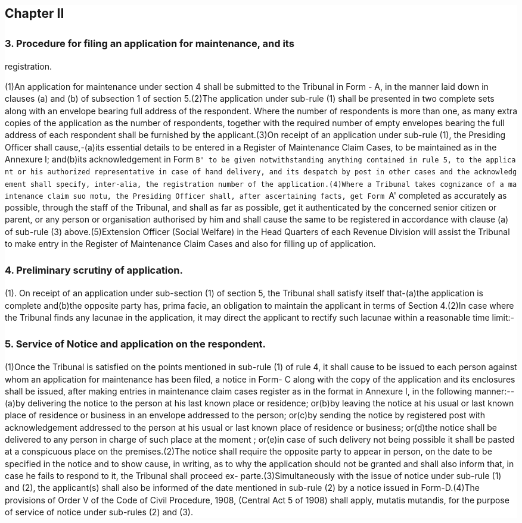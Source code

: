 ## Chapter II

### 3. Procedure for filing an application for maintenance, and its
registration.

(1)An application for maintenance under section 4 shall be submitted to the
Tribunal in Form - A, in the manner laid down in clauses (a) and (b) of
subsection 1 of section 5.(2)The application under sub-rule (1) shall be
presented in two complete sets along with an envelope bearing full address of
the respondent. Where the number of respondents is more than one, as many
extra copies of the application as the number of respondents, together with
the required number of empty envelopes bearing the full address of each
respondent shall be furnished by the applicant.(3)On receipt of an application
under sub-rule (1), the Presiding Officer shall cause,-(a)its essential
details to be entered in a Register of Maintenance Claim Cases, to be
maintained as in the Annexure I; and(b)its acknowledgement in Form `B' to be
given notwithstanding anything contained in rule 5, to the applicant or his
authorized representative in case of hand delivery, and its despatch by post
in other cases and the acknowledgement shall specify, inter-alia, the
registration number of the application.(4)Where a Tribunal takes cognizance of
a maintenance claim suo motu, the Presiding Officer shall, after ascertaining
facts, get Form `A' completed as accurately as possible, through the staff of
the Tribunal, and shall as far as possible, get it authenticated by the
concerned senior citizen or parent, or any person or organisation authorised
by him and shall cause the same to be registered in accordance with clause (a)
of sub-rule (3) above.(5)Extension Officer (Social Welfare) in the Head
Quarters of each Revenue Division will assist the Tribunal to make entry in
the Register of Maintenance Claim Cases and also for filling up of
application.

### 4. Preliminary scrutiny of application.

(1). On receipt of an application under sub-section (1) of section 5, the
Tribunal shall satisfy itself that-(a)the application is complete and(b)the
opposite party has, prima facie, an obligation to maintain the applicant in
terms of Section 4.(2)In case where the Tribunal finds any lacunae in the
application, it may direct the applicant to rectify such lacunae within a
reasonable time limit:-

### 5. Service of Notice and application on the respondent.

(1)Once the Tribunal is satisfied on the points mentioned in sub-rule (1) of
rule 4, it shall cause to be issued to each person against whom an application
for maintenance has been filed, a notice in Form- C along with the copy of the
application and its enclosures shall be issued, after making entries in
maintenance claim cases register as in the format in Annexure I, in the
following manner:--(a)by delivering the notice to the person at his last known
place or residence; or(b)by leaving the notice at his usual or last known
place of residence or business in an envelope addressed to the person; or(c)by
sending the notice by registered post with acknowledgement addressed to the
person at his usual or last known place of residence or business; or(d)the
notice shall be delivered to any person in charge of such place at the moment
; or(e)in case of such delivery not being possible it shall be pasted at a
conspicuous place on the premises.(2)The notice shall require the opposite
party to appear in person, on the date to be specified in the notice and to
show cause, in writing, as to why the application should not be granted and
shall also inform that, in case he fails to respond to it, the Tribunal shall
proceed ex- parte.(3)Simultaneously with the issue of notice under sub-rule
(1) and (2), the applicant(s) shall also be informed of the date mentioned in
sub-rule (2) by a notice issued in Form-D.(4)The provisions of Order V of the
Code of Civil Procedure, 1908, (Central Act 5 of 1908) shall apply, mutatis
mutandis, for the purpose of service of notice under sub-rules (2) and (3).